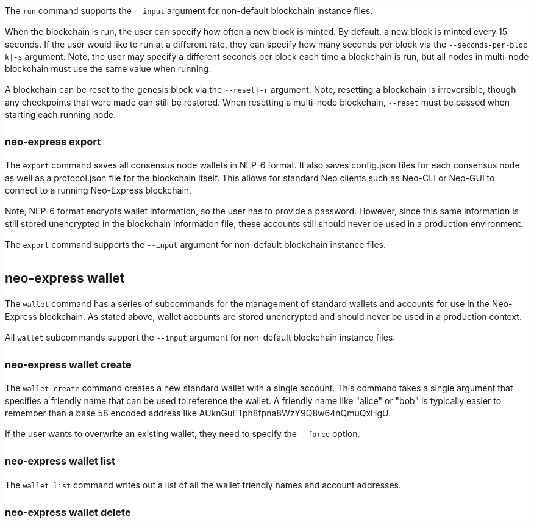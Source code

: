 The `run` command supports the `--input` argument for non-default blockchain
instance files.

When the blockchain is run, the user can specify how often a new block is minted.
By default, a new block is minted every 15 seconds. If the user would like to run
at a different rate, they can specify how many seconds per block via the
`--seconds-per-block|-s` argument. Note, the user may specify a different seconds
per block each time a blockchain is run, but all nodes in multi-node blockchain
must use the same value when running.

A blockchain can be reset to the genesis block via the `--reset|-r` argument. Note,
resetting a blockchain is irreversible, though any checkpoints that were made
can still be restored. When resetting a multi-node blockchain, `--reset` must be
passed when starting each running node.

### neo-express export

The `export` command saves all consensus node wallets in NEP-6 format. It also saves
config.json files for each consensus node as well as a protocol.json file for the
blockchain itself. This allows for standard Neo clients such as Neo-CLI or Neo-GUI
to connect to a running Neo-Express blockchain,

Note, NEP-6 format encrypts wallet information, so the user has to provide a password.
However, since this same information is still stored unencrypted in the blockchain
information file, these accounts still should never be used in a production environment.

The `export` command supports the `--input` argument for non-default blockchain
instance files.

## neo-express wallet

The `wallet` command has a series of subcommands for the management of standard
wallets and accounts for use in the Neo-Express blockchain. As stated above, wallet
accounts are stored unencrypted and should never be used in a production context.

All `wallet` subcommands support the `--input` argument for non-default blockchain
instance files.

### neo-express wallet create

The `wallet create` command creates a new standard wallet with a single account.
This command takes a single argument that specifies a friendly name that can be used
to reference the wallet. A friendly name like "alice" or "bob" is typically easier
to remember than a base 58 encoded address like AUknGuETph8fpna8WzY9Q8w64nQmuQxHgU.

If the user wants to overwrite an existing wallet, they need to specify the `--force`
option.

### neo-express wallet list

The `wallet list` command writes out a list of all the wallet friendly names and
account addresses.

### neo-express wallet delete
